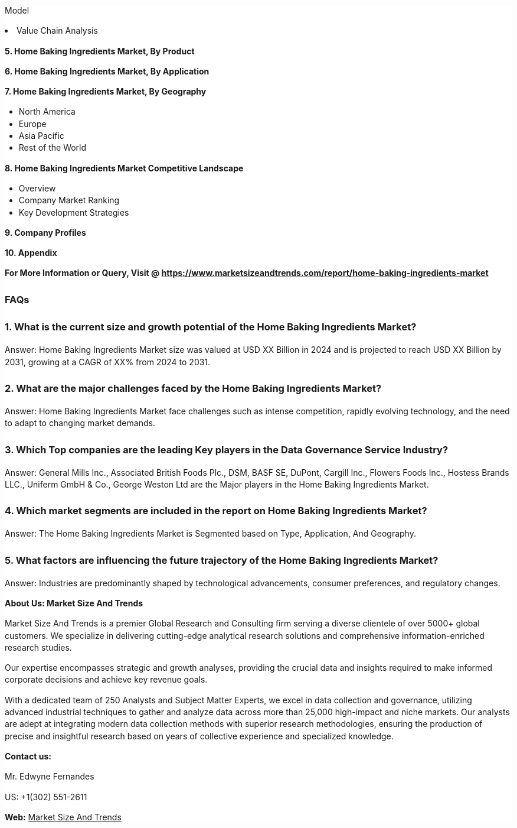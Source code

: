 Model</span></li><li><span class="">Value Chain Analysis</span></li></ul></div><div class="" data-test-id=""><p><strong><span class="">5. Home Baking Ingredients Market, By Product</span></strong></p></div><div class="" data-test-id=""><p><strong><span class="">6. Home Baking Ingredients Market, By Application</span></strong></p></div><div class="" data-test-id=""><p><strong><span class="">7. Home Baking Ingredients Market, By Geography</span></strong></p></div><div class="" data-test-id=""><ul><li><span class="">North America</span></li><li><span class="">Europe</span></li><li><span class="">Asia Pacific</span></li><li><span class="">Rest of the World</span></li></ul></div><div class="" data-test-id=""><p><strong><span class="">8. Home Baking Ingredients Market Competitive Landscape</span></strong></p></div><div class="" data-test-id=""><ul><li><span class="">Overview</span></li><li><span class="">Company Market Ranking</span></li><li><span class="">Key Development Strategies</span></li></ul></div><div class="" data-test-id=""><p><strong><span class="">9. Company Profiles</span></strong></p></div><div class="" data-test-id=""><p><strong><span class="">10. Appendix</span></strong></p></div><div class="" data-test-id=""><p><strong><span class="">For More Information or Query, Visit @ <a href="https://www.marketsizeandtrends.com/report/home-baking-ingredients-market" target="_blank">https://www.marketsizeandtrends.com/report/home-baking-ingredients-market</a></span></strong></p></div><div class="" data-test-id=""><div class="article-main__content" data-test-id="publishing-text-block"><h3><strong><span class="">FAQs</span></strong></h3></div><div class="article-main__content" data-test-id="publishing-text-block"><h3><span class="">1. What is the current size and growth potential of the Home Baking Ingredients Market?</span></h3></div><div class="article-main__content" data-test-id="publishing-text-block"><p><span class="font-[700]">Answer</span><span class="">: Home Baking Ingredients Market size was valued at USD XX Billion in 2024 and is projected to reach USD XX Billion by 2031, growing at a CAGR of XX% from 2024 to 2031.</span></p></div><div class="article-main__content" data-test-id="publishing-text-block"><h3><span class="">2. What are the major challenges faced by the Home Baking Ingredients Market?</span></h3></div><div class="article-main__content" data-test-id="publishing-text-block"><p><span class="font-[700]">Answer</span><span class="">: Home Baking Ingredients Market face challenges such as intense competition, rapidly evolving technology, and the need to adapt to changing market demands.</span></p></div><div class="article-main__content" data-test-id="publishing-text-block"><h3><span class="">3. Which Top companies are the leading Key players in the Data Governance Service Industry?</span></h3></div><div class="article-main__content" data-test-id="publishing-text-block"><p><span class="font-[700]">Answer</span><span class="">: General Mills Inc., Associated British Foods Plc., DSM, BASF SE, DuPont, Cargill Inc., Flowers Foods Inc., Hostess Brands LLC., Uniferm GmbH & Co., George Weston Ltd are the Major players in the Home Baking Ingredients Market.</span></p></div><div class="article-main__content" data-test-id="publishing-text-block"><h3><span class="">4. Which market segments are included in the report on Home Baking Ingredients Market?</span></h3></div><div class="article-main__content" data-test-id="publishing-text-block"><p><span class="font-[700]">Answer</span><span class="">: The Home Baking Ingredients Market is Segmented based on Type, Application, And Geography.</span></p></div><div class="article-main__content" data-test-id="publishing-text-block"><h3><span class="">5. What factors are influencing the future trajectory of the Home Baking Ingredients Market?</span></h3></div><div class="article-main__content" data-test-id="publishing-text-block"><p><span class="font-[700]">Answer:</span><span class="">&nbsp;Industries are predominantly shaped by technological advancements, consumer preferences, and regulatory changes.</span></p></div><p><strong><span class="">About Us: Market Size And Trends</span></strong></p></div><div class="" data-test-id=""><p><span class="">Market Size And Trends is a premier Global Research and Consulting firm serving a diverse clientele of over 5000+ global customers. We specialize in delivering cutting-edge analytical research solutions and comprehensive information-enriched research studies.</span></p></div><div class="" data-test-id=""><p><span class="">Our expertise encompasses strategic and growth analyses, providing the crucial data and insights required to make informed corporate decisions and achieve key revenue goals.</span></p></div><div class="" data-test-id=""><p><span class="">With a dedicated team of 250 Analysts and Subject Matter Experts, we excel in data collection and governance, utilizing advanced industrial techniques to gather and analyze data across more than 25,000 high-impact and niche markets. Our analysts are adept at integrating modern data collection methods with superior research methodologies, ensuring the production of precise and insightful research based on years of collective experience and specialized knowledge.</span></p></div><div class="" data-test-id=""><p><strong><span class="">Contact us:</span></strong></p></div><div class="" data-test-id=""><p><span class="">Mr. Edwyne Fernandes</span></p></div><div class="" data-test-id=""><p><span class="">US: +1(302) 551-2611<br /></span></p><p><span class=""><strong>Web:</strong> <a href="https://www.marketsizeandtrends.com/" target="_blank">Market Size And Trends</a></span></p></div>

